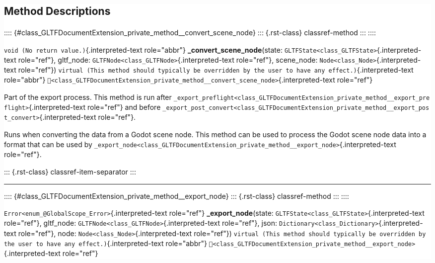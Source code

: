 ## Method Descriptions

:::: {#class_GLTFDocumentExtension_private_method__convert_scene_node}
::: {.rst-class}
classref-method
:::
::::

`void (No return value.)`{.interpreted-text role="abbr"}
**\_convert_scene_node**(state:
`GLTFState<class_GLTFState>`{.interpreted-text role="ref"}, gltf_node:
`GLTFNode<class_GLTFNode>`{.interpreted-text role="ref"}, scene_node:
`Node<class_Node>`{.interpreted-text role="ref"})
`virtual (This method should typically be overridden by the user to have any effect.)`{.interpreted-text
role="abbr"}
`🔗<class_GLTFDocumentExtension_private_method__convert_scene_node>`{.interpreted-text
role="ref"}

Part of the export process. This method is run after
`_export_preflight<class_GLTFDocumentExtension_private_method__export_preflight>`{.interpreted-text
role="ref"} and before
`_export_post_convert<class_GLTFDocumentExtension_private_method__export_post_convert>`{.interpreted-text
role="ref"}.

Runs when converting the data from a Godot scene node. This method can
be used to process the Godot scene node data into a format that can be
used by
`_export_node<class_GLTFDocumentExtension_private_method__export_node>`{.interpreted-text
role="ref"}.

::: {.rst-class}
classref-item-separator
:::

------------------------------------------------------------------------

:::: {#class_GLTFDocumentExtension_private_method__export_node}
::: {.rst-class}
classref-method
:::
::::

`Error<enum_@GlobalScope_Error>`{.interpreted-text role="ref"}
**\_export_node**(state: `GLTFState<class_GLTFState>`{.interpreted-text
role="ref"}, gltf_node: `GLTFNode<class_GLTFNode>`{.interpreted-text
role="ref"}, json: `Dictionary<class_Dictionary>`{.interpreted-text
role="ref"}, node: `Node<class_Node>`{.interpreted-text role="ref"})
`virtual (This method should typically be overridden by the user to have any effect.)`{.interpreted-text
role="abbr"}
`🔗<class_GLTFDocumentExtension_private_method__export_node>`{.interpreted-text
role="ref"}
